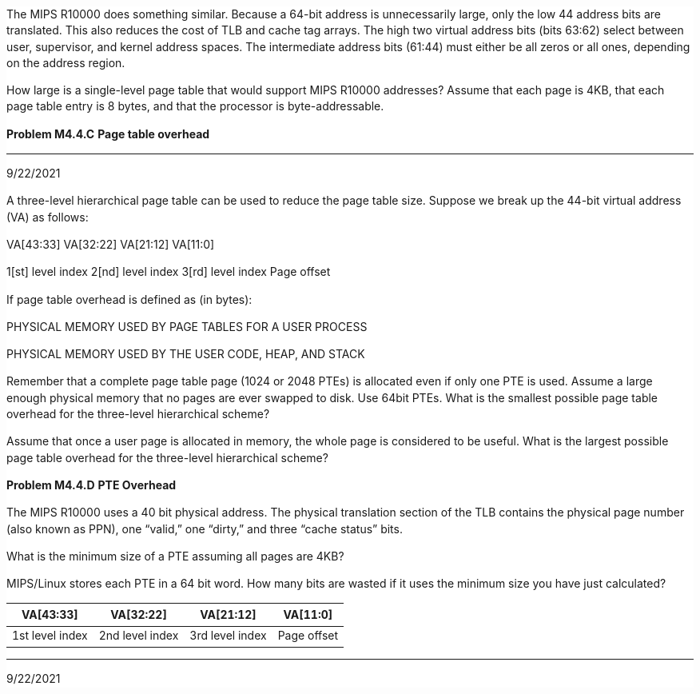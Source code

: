 
The MIPS R10000 does something similar. Because a 64-bit address is unnecessarily large, only
the low 44 address bits are translated. This also reduces the cost of TLB and cache tag arrays. The
high two virtual address bits (bits 63:62) select between user, supervisor, and kernel address
spaces. The intermediate address bits (61:44) must either be all zeros or all ones, depending on the
address region.

How large is a single-level page table that would support MIPS R10000 addresses? Assume that
each page is 4KB, that each page table entry is 8 bytes, and that the processor is byte-addressable.

**Problem M4.4.C** **Page table overhead**


-----

9/22/2021

A three-level hierarchical page table can be used to reduce the page table size. Suppose we break
up the 44-bit virtual address (VA) as follows:

VA[43:33] VA[32:22] VA[21:12] VA[11:0]

1[st] level index 2[nd] level index 3[rd] level index Page offset

If page table overhead is defined as (in bytes):

PHYSICAL MEMORY USED BY PAGE TABLES FOR A USER PROCESS

PHYSICAL MEMORY USED BY THE USER CODE, HEAP, AND STACK

Remember that a complete page table page (1024 or 2048 PTEs) is allocated even if only one PTE
is used. Assume a large enough physical memory that no pages are ever swapped to disk. Use 64bit PTEs. What is the smallest possible page table overhead for the three-level hierarchical
scheme?

Assume that once a user page is allocated in memory, the whole page is considered to be useful.
What is the largest possible page table overhead for the three-level hierarchical scheme?

**Problem M4.4.D** **PTE Overhead**

The MIPS R10000 uses a 40 bit physical address. The physical translation section of the TLB
contains the physical page number (also known as PPN), one “valid,” one “dirty,” and three “cache
status” bits.

What is the minimum size of a PTE assuming all pages are 4KB?

MIPS/Linux stores each PTE in a 64 bit word. How many bits are wasted if it uses the minimum
size you have just calculated?

|VA[43:33]|VA[32:22]|VA[21:12]|VA[11:0]|
|---|---|---|---|
|1st level index|2nd level index|3rd level index|Page offset|


-----

9/22/2021
